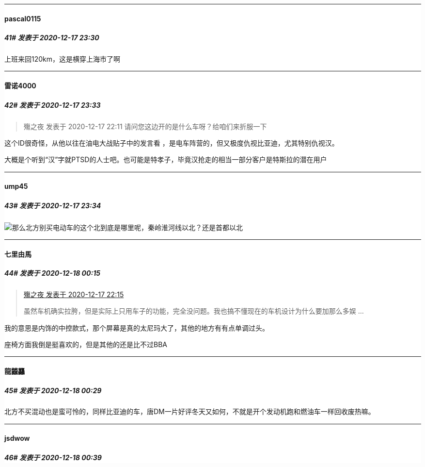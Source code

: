 
-----

####  pascal0115  
##### 41#       发表于 2020-12-17 23:30


上班来回120km，这是横穿上海市了啊


-----

####  雷诺4000  
##### 42#       发表于 2020-12-17 23:33


<blockquote>殤之夜 发表于 2020-12-17 22:11
请问您这边开的是什么车呀？给咱们来折服一下</blockquote>
这个ID很奇怪，从他以往在油电大战贴子中的发言看 ，是电车阵营的，但又极度仇视比亚迪，尤其特别仇视汉。


大概是个听到“汉”字就PTSD的人士吧。也可能是特孝子，毕竟汉抢走的相当一部分客户是特斯拉的潜在用户


-----

####  ump45  
##### 43#       发表于 2020-12-17 23:34


<img src="https://static.saraba1st.com/image/smiley/face2017/044.png" referrerpolicy="no-referrer">那么北方别买电动车的这个北到底是哪里呢，秦岭淮河线以北？还是首都以北


-----

####  七里由馬  
##### 44#       发表于 2020-12-18 00:15


<blockquote><a href="httphttps://bbs.saraba1st.com/2b/forum.php?mod=redirect&amp;goto=findpost&amp;pid=49755422&amp;ptid=1978113" target="_blank">殤之夜 发表于 2020-12-17 22:15</a>

虽然车机确实拉胯，但是实际上只用车子的功能，完全没问题。我也搞不懂现在的车机设计为什么要加那么多娱 ...</blockquote>
我的意思是内饰的中控款式，那个屏幕是真的太尼玛大了，其他的地方有有点单调过头。

座椅方面我倒是挺喜欢的，但是其他的还是比不过BBA


-----

####  龍龖龘  
##### 45#       发表于 2020-12-18 00:29


北方不买混动也是蛮可怜的，同样比亚迪的车，唐DM一片好评冬天又如何，不就是开个发动机跑和燃油车一样回收废热嘛。


-----

####  jsdwow  
##### 46#       发表于 2020-12-18 00:39
